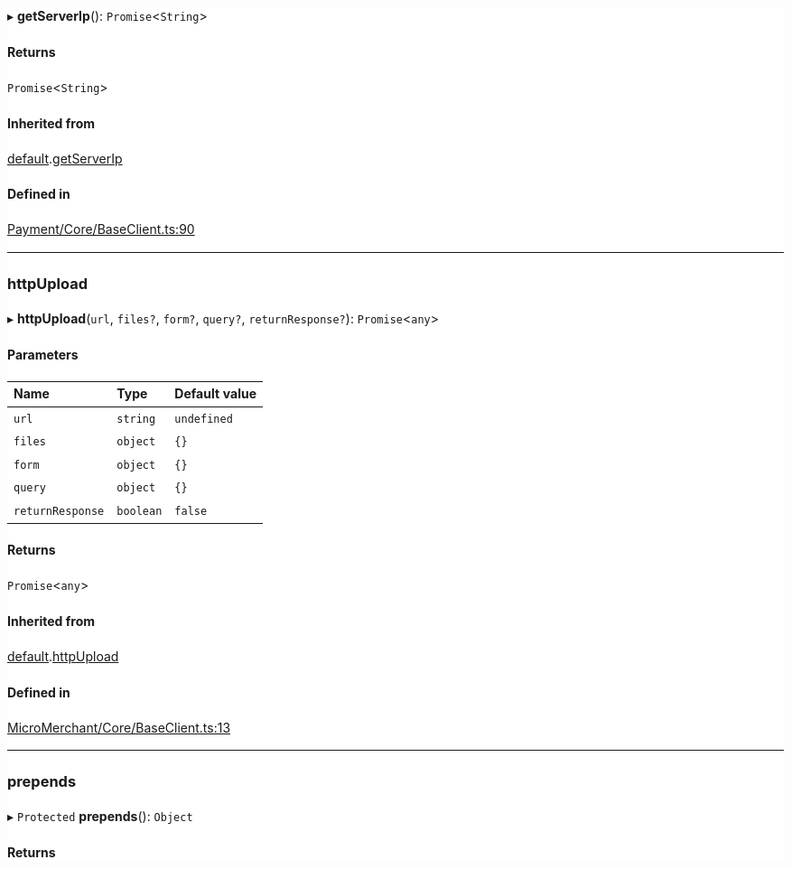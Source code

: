 ▸ **getServerIp**(): `Promise`<`String`\>

#### Returns

`Promise`<`String`\>

#### Inherited from

[default](MicroMerchant_Core_BaseClient.default.md).[getServerIp](MicroMerchant_Core_BaseClient.default.md#getserverip)

#### Defined in

[Payment/Core/BaseClient.ts:90](https://github.com/hpyer/node-easywechat/blob/a144a0f/src/Payment/Core/BaseClient.ts#L90)

___

### httpUpload

▸ **httpUpload**(`url`, `files?`, `form?`, `query?`, `returnResponse?`): `Promise`<`any`\>

#### Parameters

| Name | Type | Default value |
| :------ | :------ | :------ |
| `url` | `string` | `undefined` |
| `files` | `object` | `{}` |
| `form` | `object` | `{}` |
| `query` | `object` | `{}` |
| `returnResponse` | `boolean` | `false` |

#### Returns

`Promise`<`any`\>

#### Inherited from

[default](MicroMerchant_Core_BaseClient.default.md).[httpUpload](MicroMerchant_Core_BaseClient.default.md#httpupload)

#### Defined in

[MicroMerchant/Core/BaseClient.ts:13](https://github.com/hpyer/node-easywechat/blob/a144a0f/src/MicroMerchant/Core/BaseClient.ts#L13)

___

### prepends

▸ `Protected` **prepends**(): `Object`

#### Returns

